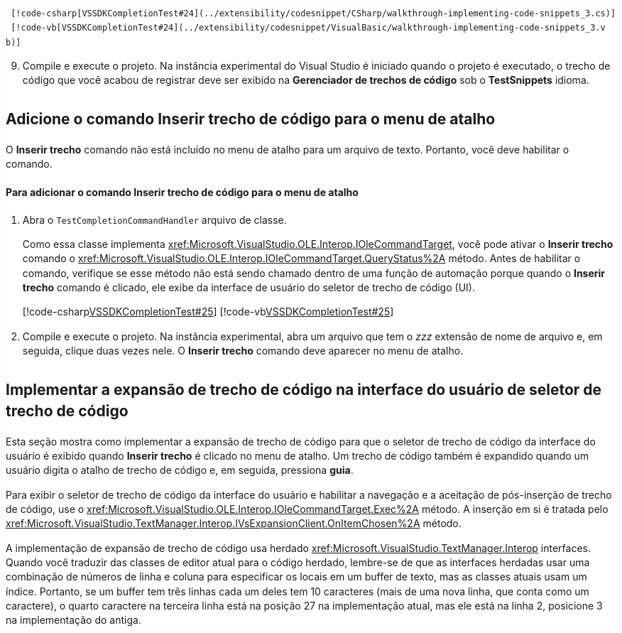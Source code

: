      [!code-csharp[VSSDKCompletionTest#24](../extensibility/codesnippet/CSharp/walkthrough-implementing-code-snippets_3.cs)]
     [!code-vb[VSSDKCompletionTest#24](../extensibility/codesnippet/VisualBasic/walkthrough-implementing-code-snippets_3.vb)]

9. Compile e execute o projeto. Na instância experimental do Visual Studio é iniciado quando o projeto é executado, o trecho de código que você acabou de registrar deve ser exibido na **Gerenciador de trechos de código** sob o **TestSnippets** idioma.

## <a name="add-the-insert-snippet-command-to-the-shortcut-menu"></a>Adicione o comando Inserir trecho de código para o menu de atalho
 O **Inserir trecho** comando não está incluído no menu de atalho para um arquivo de texto. Portanto, você deve habilitar o comando.

#### <a name="to-add-the-insert-snippet-command-to-the-shortcut-menu"></a>Para adicionar o comando Inserir trecho de código para o menu de atalho

1. Abra o `TestCompletionCommandHandler` arquivo de classe.

     Como essa classe implementa <xref:Microsoft.VisualStudio.OLE.Interop.IOleCommandTarget>, você pode ativar o **Inserir trecho** comando o <xref:Microsoft.VisualStudio.OLE.Interop.IOleCommandTarget.QueryStatus%2A> método. Antes de habilitar o comando, verifique se esse método não está sendo chamado dentro de uma função de automação porque quando o **Inserir trecho** comando é clicado, ele exibe da interface de usuário do seletor de trecho de código (UI).

     [!code-csharp[VSSDKCompletionTest#25](../extensibility/codesnippet/CSharp/walkthrough-implementing-code-snippets_4.cs)]
     [!code-vb[VSSDKCompletionTest#25](../extensibility/codesnippet/VisualBasic/walkthrough-implementing-code-snippets_4.vb)]

2. Compile e execute o projeto. Na instância experimental, abra um arquivo que tem o *zzz* extensão de nome de arquivo e, em seguida, clique duas vezes nele. O **Inserir trecho** comando deve aparecer no menu de atalho.

## <a name="implement-snippet-expansion-in-the-snippet-picker-ui"></a>Implementar a expansão de trecho de código na interface do usuário de seletor de trecho de código
 Esta seção mostra como implementar a expansão de trecho de código para que o seletor de trecho de código da interface do usuário é exibido quando **Inserir trecho** é clicado no menu de atalho. Um trecho de código também é expandido quando um usuário digita o atalho de trecho de código e, em seguida, pressiona **guia**.

 Para exibir o seletor de trecho de código da interface do usuário e habilitar a navegação e a aceitação de pós-inserção de trecho de código, use o <xref:Microsoft.VisualStudio.OLE.Interop.IOleCommandTarget.Exec%2A> método. A inserção em si é tratada pelo <xref:Microsoft.VisualStudio.TextManager.Interop.IVsExpansionClient.OnItemChosen%2A> método.

 A implementação de expansão de trecho de código usa herdado <xref:Microsoft.VisualStudio.TextManager.Interop> interfaces. Quando você traduzir das classes de editor atual para o código herdado, lembre-se de que as interfaces herdadas usar uma combinação de números de linha e coluna para especificar os locais em um buffer de texto, mas as classes atuais usam um índice. Portanto, se um buffer tem três linhas cada um deles tem 10 caracteres (mais de uma nova linha, que conta como um caractere), o quarto caractere na terceira linha está na posição 27 na implementação atual, mas ele está na linha 2, posicione 3 na implementação do antiga.
